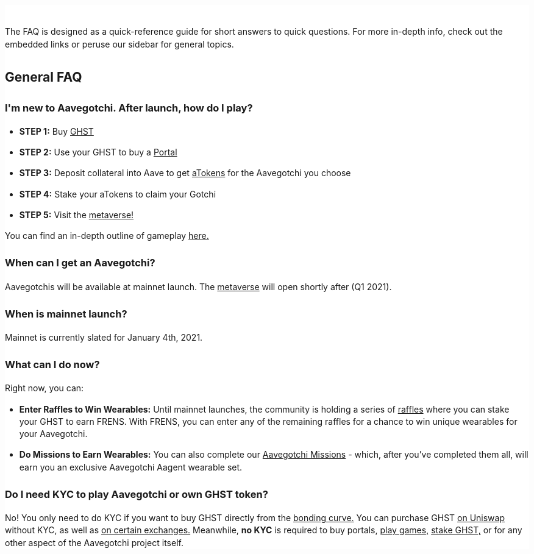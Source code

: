 </div>

&nbsp;

The FAQ is designed as a quick-reference guide for short answers to quick questions. For more in-depth info, check out the embedded links or peruse our sidebar for general topics.
## General FAQ


### I'm new to Aavegotchi. After launch, how do I play?

<ul><p style="margin-left: 2.4em"><li><b>STEP 1:</b> Buy <a href="https://wiki.aavegotchi.com/en/ghst">GHST</a></li></p></ul>
<ul><p style="margin-left: 2.4em"><li><b>STEP 2:</b> Use your GHST to buy a <a href="https://wiki.aavegotchi.com/en/portals">Portal</a></li></p></ul>
<ul><p style="margin-left: 2.4em"><li><b>STEP 3:</b> Deposit collateral into Aave to get <a href="https://wiki.aavegotchi.com/en/atokens">aTokens</a> for the Aavegotchi you choose</li></p></ul> 
<ul><p style="margin-left: 2.4em"><li><b>STEP 4:</b> Stake your aTokens to claim your Gotchi</li></p></ul>
<ul><p style="margin-left: 2.4em"><li><b>STEP 5:</b> Visit the <a href="https://wiki.aavegotchi.com/en/metaverse">metaverse!</a></li></p></ul>

You can find an in-depth outline of gameplay <a href="https://wiki.aavegotchi.com/en/gameplay">here.</a>

### When can I get an Aavegotchi?

Aavegotchis will be available at mainnet launch. The <a href="https://wiki.aavegotchi.com/metaverse">metaverse</a> will open shortly after (Q1 2021).


### When is mainnet launch?
Mainnet is currently slated for January 4th, 2021.



### What can I do now?

Right now, you can:

<ul><p style="margin-left: 2.4em"><li><b>Enter Raffles to Win Wearables:</b> Until mainnet launches, the community is holding a series of <a href="https://aavegotchi.medium.com/aavegotchi-raffles-a-frenly-guide-66f624c9bc60">raffles</a> where you can stake your GHST to earn FRENS. With FRENS, you can enter 
any of the remaining raffles for a chance to win unique wearables for your Aavegotchi.</li></p></ul>

<ul><p style="margin-left: 2.4em"><li><b>Do Missions to Earn Wearables:</b> You can also complete our <a href="https://wiki.aavegotchi.com/en/missions">Aavegotchi Missions</a> - which, after you’ve completed them all, will earn you an exclusive Aavegotchi Aagent wearable 
set.</li></p></ul>

### Do I need KYC to play Aavegotchi or own GHST token?

No! You only need to do KYC if you want to buy GHST directly from the <a href="https://wiki.aavegotchi.com/en/curve">bonding curve.</a> You can purchase GHST <a href="https://app.uniswap.org/#/swap?inputCurrency=0x3f382dbd960e3a9bbceae22651e88158d2791550&outputCurrency=ETH">on Uniswap</a> without KYC, as well as <a href="https://www.coingecko.com/en/coins/aavegotchi#markets">on certain exchanges.</a> Meanwhile, **no KYC** is required to buy portals, <a href="https://wiki.aavegotchi.com/en/minigames">play games,</a> 
<a href="https://wiki.aavegotchi.com/en/staking">stake GHST,</a> or for any other aspect of the Aavegotchi project itself.

